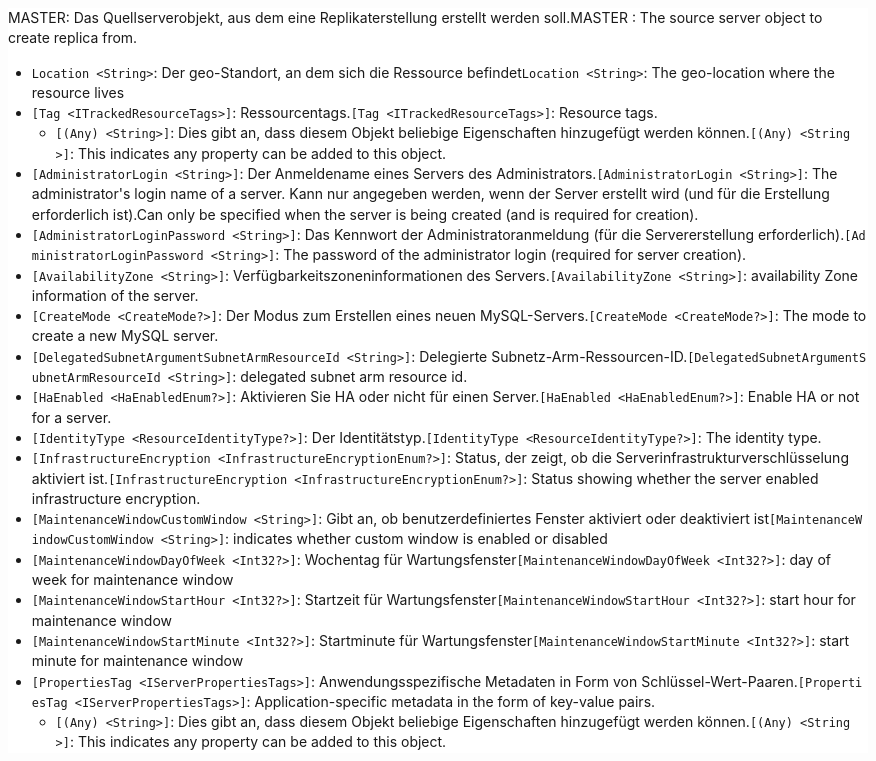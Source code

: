 
<span data-ttu-id="7a7f6-145">MASTER: <IServerAutoGenerated> Das Quellserverobjekt, aus dem eine Replikaterstellung erstellt werden soll.</span><span class="sxs-lookup"><span data-stu-id="7a7f6-145">MASTER <IServerAutoGenerated>: The source server object to create replica from.</span></span>
  - <span data-ttu-id="7a7f6-146">`Location <String>`: Der geo-Standort, an dem sich die Ressource befindet</span><span class="sxs-lookup"><span data-stu-id="7a7f6-146">`Location <String>`: The geo-location where the resource lives</span></span>
  - <span data-ttu-id="7a7f6-147">`[Tag <ITrackedResourceTags>]`: Ressourcentags.</span><span class="sxs-lookup"><span data-stu-id="7a7f6-147">`[Tag <ITrackedResourceTags>]`: Resource tags.</span></span>
    - <span data-ttu-id="7a7f6-148">`[(Any) <String>]`: Dies gibt an, dass diesem Objekt beliebige Eigenschaften hinzugefügt werden können.</span><span class="sxs-lookup"><span data-stu-id="7a7f6-148">`[(Any) <String>]`: This indicates any property can be added to this object.</span></span>
  - <span data-ttu-id="7a7f6-149">`[AdministratorLogin <String>]`: Der Anmeldename eines Servers des Administrators.</span><span class="sxs-lookup"><span data-stu-id="7a7f6-149">`[AdministratorLogin <String>]`: The administrator's login name of a server.</span></span> <span data-ttu-id="7a7f6-150">Kann nur angegeben werden, wenn der Server erstellt wird (und für die Erstellung erforderlich ist).</span><span class="sxs-lookup"><span data-stu-id="7a7f6-150">Can only be specified when the server is being created (and is required for creation).</span></span>
  - <span data-ttu-id="7a7f6-151">`[AdministratorLoginPassword <String>]`: Das Kennwort der Administratoranmeldung (für die Servererstellung erforderlich).</span><span class="sxs-lookup"><span data-stu-id="7a7f6-151">`[AdministratorLoginPassword <String>]`: The password of the administrator login (required for server creation).</span></span>
  - <span data-ttu-id="7a7f6-152">`[AvailabilityZone <String>]`: Verfügbarkeitszoneninformationen des Servers.</span><span class="sxs-lookup"><span data-stu-id="7a7f6-152">`[AvailabilityZone <String>]`: availability Zone information of the server.</span></span>
  - <span data-ttu-id="7a7f6-153">`[CreateMode <CreateMode?>]`: Der Modus zum Erstellen eines neuen MySQL-Servers.</span><span class="sxs-lookup"><span data-stu-id="7a7f6-153">`[CreateMode <CreateMode?>]`: The mode to create a new MySQL server.</span></span>
  - <span data-ttu-id="7a7f6-154">`[DelegatedSubnetArgumentSubnetArmResourceId <String>]`: Delegierte Subnetz-Arm-Ressourcen-ID.</span><span class="sxs-lookup"><span data-stu-id="7a7f6-154">`[DelegatedSubnetArgumentSubnetArmResourceId <String>]`: delegated subnet arm resource id.</span></span>
  - <span data-ttu-id="7a7f6-155">`[HaEnabled <HaEnabledEnum?>]`: Aktivieren Sie HA oder nicht für einen Server.</span><span class="sxs-lookup"><span data-stu-id="7a7f6-155">`[HaEnabled <HaEnabledEnum?>]`: Enable HA or not for a server.</span></span>
  - <span data-ttu-id="7a7f6-156">`[IdentityType <ResourceIdentityType?>]`: Der Identitätstyp.</span><span class="sxs-lookup"><span data-stu-id="7a7f6-156">`[IdentityType <ResourceIdentityType?>]`: The identity type.</span></span>
  - <span data-ttu-id="7a7f6-157">`[InfrastructureEncryption <InfrastructureEncryptionEnum?>]`: Status, der zeigt, ob die Serverinfrastrukturverschlüsselung aktiviert ist.</span><span class="sxs-lookup"><span data-stu-id="7a7f6-157">`[InfrastructureEncryption <InfrastructureEncryptionEnum?>]`: Status showing whether the server enabled infrastructure encryption.</span></span>
  - <span data-ttu-id="7a7f6-158">`[MaintenanceWindowCustomWindow <String>]`: Gibt an, ob benutzerdefiniertes Fenster aktiviert oder deaktiviert ist</span><span class="sxs-lookup"><span data-stu-id="7a7f6-158">`[MaintenanceWindowCustomWindow <String>]`: indicates whether custom window is enabled or disabled</span></span>
  - <span data-ttu-id="7a7f6-159">`[MaintenanceWindowDayOfWeek <Int32?>]`: Wochentag für Wartungsfenster</span><span class="sxs-lookup"><span data-stu-id="7a7f6-159">`[MaintenanceWindowDayOfWeek <Int32?>]`: day of week for maintenance window</span></span>
  - <span data-ttu-id="7a7f6-160">`[MaintenanceWindowStartHour <Int32?>]`: Startzeit für Wartungsfenster</span><span class="sxs-lookup"><span data-stu-id="7a7f6-160">`[MaintenanceWindowStartHour <Int32?>]`: start hour for maintenance window</span></span>
  - <span data-ttu-id="7a7f6-161">`[MaintenanceWindowStartMinute <Int32?>]`: Startminute für Wartungsfenster</span><span class="sxs-lookup"><span data-stu-id="7a7f6-161">`[MaintenanceWindowStartMinute <Int32?>]`: start minute for maintenance window</span></span>
  - <span data-ttu-id="7a7f6-162">`[PropertiesTag <IServerPropertiesTags>]`: Anwendungsspezifische Metadaten in Form von Schlüssel-Wert-Paaren.</span><span class="sxs-lookup"><span data-stu-id="7a7f6-162">`[PropertiesTag <IServerPropertiesTags>]`: Application-specific metadata in the form of key-value pairs.</span></span>
    - <span data-ttu-id="7a7f6-163">`[(Any) <String>]`: Dies gibt an, dass diesem Objekt beliebige Eigenschaften hinzugefügt werden können.</span><span class="sxs-lookup"><span data-stu-id="7a7f6-163">`[(Any) <String>]`: This indicates any property can be added to this object.</span></span>